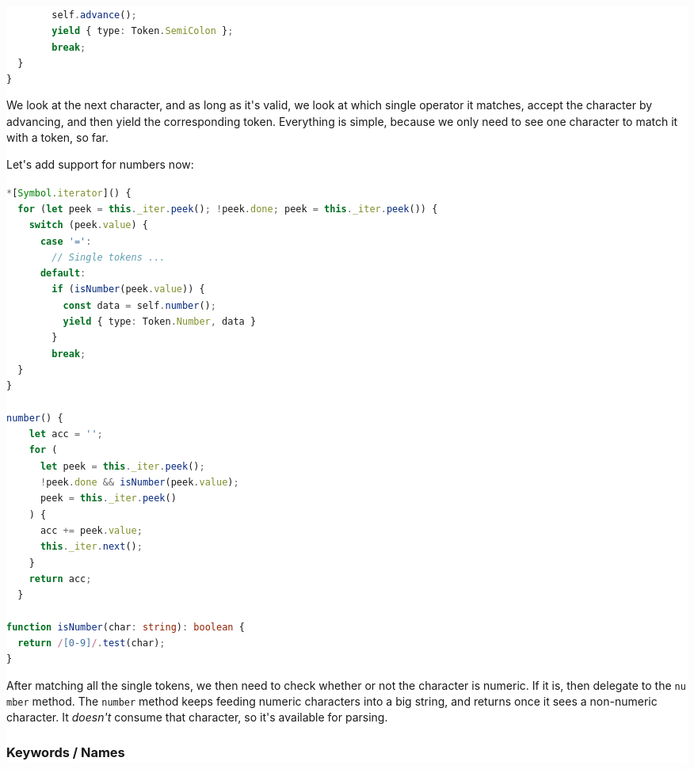 ```typescript
        self.advance();
        yield { type: Token.SemiColon };
        break;
  }
}
```

We look at the next character, and as long as it's valid, we look at which single operator
it matches, accept the character by advancing, and then yield the corresponding token.
Everything is simple, because we only need to see one character to match it with a token,
so far.

Let's add support for numbers now:

```typescript
*[Symbol.iterator]() {
  for (let peek = this._iter.peek(); !peek.done; peek = this._iter.peek()) {
    switch (peek.value) {
      case '=':
        // Single tokens ...
      default:
        if (isNumber(peek.value)) {
          const data = self.number();
          yield { type: Token.Number, data }
        }
        break;
  }
}

number() {
    let acc = '';
    for (
      let peek = this._iter.peek();
      !peek.done && isNumber(peek.value);
      peek = this._iter.peek()
    ) {
      acc += peek.value;
      this._iter.next();
    }
    return acc;
  }

function isNumber(char: string): boolean {
  return /[0-9]/.test(char);
}
```

After matching all the single tokens, we then need to check whether or not the character
is numeric. If it is, then delegate to the `number` method. The `number` method keeps
feeding numeric characters into a big string, and returns once it sees a non-numeric
character. It *doesn't* consume that character, so it's available for parsing.

### Keywords / Names
